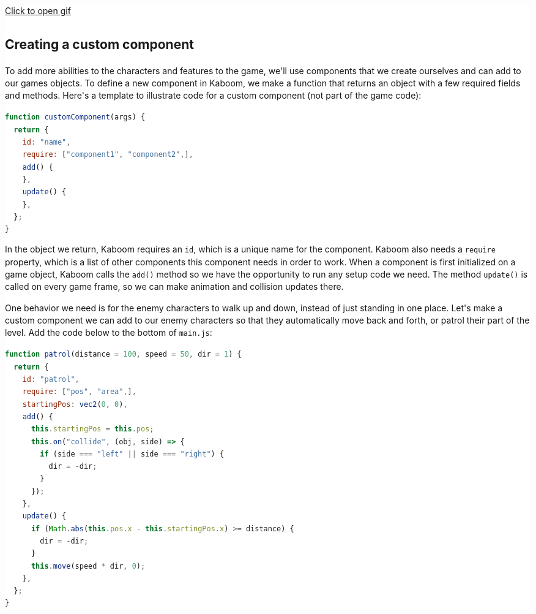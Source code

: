 [Click to open gif](https://docs.replit.com/images/tutorials/32-mario-kaboom/scrolling.gif)

## Creating a custom component

To add more abilities to the characters and features to the game, we'll use components that we create ourselves and can add to our games objects. To define a new component in Kaboom, we make a function that returns an object with a few required fields and methods. Here's a template to illustrate code for a custom component (not part of the game code):

```js
function customComponent(args) {
  return {
    id: "name",
    require: ["component1", "component2",],
    add() {
    },
    update() {
    },
  };
}

```
In the object we return, Kaboom requires an `id`, which is a unique name for the component. Kaboom also needs a `require` property, which is a list of other components this component needs in order to work. When a component is first initialized on a game object, Kaboom calls the `add()` method so we have the opportunity to run any setup code we need. The method `update()` is called on every game frame, so we can make animation and collision updates there.

One behavior we need is for the enemy characters to walk up and down, instead of just standing in one place. Let's make a custom component we can add to our enemy characters so that they automatically move back and forth, or patrol their part of the level. Add the code below to the bottom of `main.js`:

```js
function patrol(distance = 100, speed = 50, dir = 1) {
  return {
    id: "patrol",
    require: ["pos", "area",],
    startingPos: vec2(0, 0),
    add() {
      this.startingPos = this.pos;
      this.on("collide", (obj, side) => {
        if (side === "left" || side === "right") {
          dir = -dir;
        }
      });
    },
    update() {
      if (Math.abs(this.pos.x - this.startingPos.x) >= distance) {
        dir = -dir;
      }
      this.move(speed * dir, 0);
    },
  };
}
```
